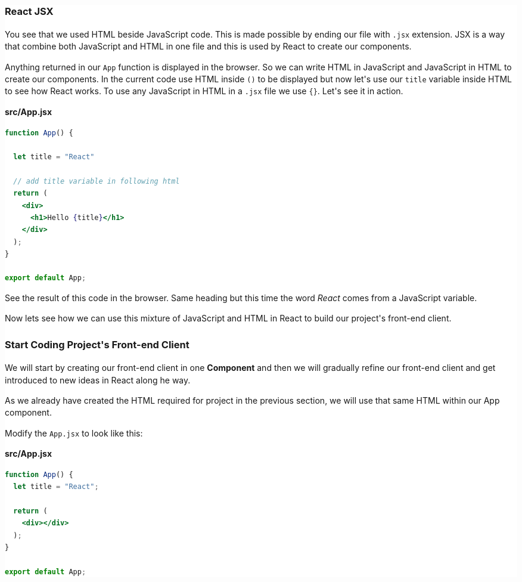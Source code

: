 ### React JSX

You see that we used HTML beside JavaScript code. This is made possible by ending our file with `.jsx` extension. JSX is a way that combine both JavaScript and HTML in one file and this is used by React to create our components. 

Anything returned in our `App` function is displayed in the browser. So we can write HTML in JavaScript and JavaScript in HTML to create our components. In the current code use HTML inside `()` to be displayed but now let's use our `title` variable inside HTML to see how React works. To use any JavaScript in HTML in a `.jsx` file we use `{}`. Let's see it in action.

**src/App.jsx**
```jsx
function App() {

  let title = "React"

  // add title variable in following html
  return (
    <div>
      <h1>Hello {title}</h1>
    </div>
  );
}

export default App;
```

See the result of this code in the browser. Same heading but this time the word *React* comes from a JavaScript variable.

Now lets see how we can use this mixture of JavaScript and HTML in React to build our project's front-end client.

### Start Coding Project's Front-end Client

We will start by creating our front-end client in one **Component** and then we will gradually refine our front-end client and get introduced to new ideas in React along he way.

As we already have created the HTML required for project in the previous section, we will use that same HTML within our App component.

Modify the `App.jsx` to look like this:

**src/App.jsx**
```jsx
function App() {
  let title = "React";

  return (
    <div></div>
  );
}

export default App;
```
